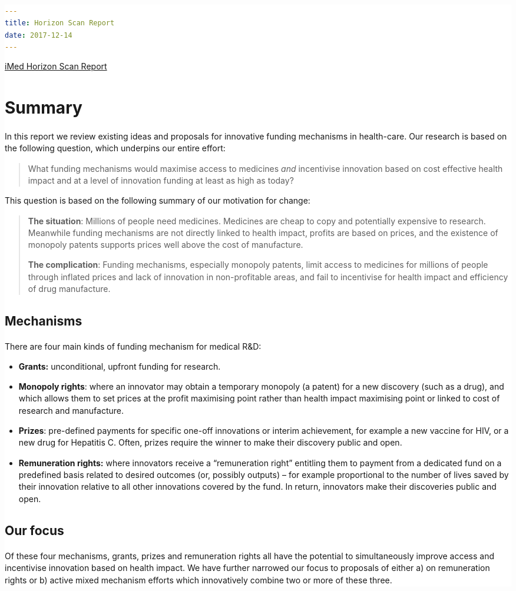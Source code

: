 ```yaml
---
title: Horizon Scan Report
date: 2017-12-14
---
```

<a href="/data/imed-horizon-scan-report.pdf" onclick="ga('send', 'event', 'download', this.href); return true;" class="button" target="_blank"> iMed Horizon Scan Report <i class="fa fa-arrow-circle-o-down"></i>
</a>


# Summary

In this report we review existing ideas and proposals for innovative funding mechanisms in health-care. Our research is based on the following question, which underpins our entire effort:

> What funding mechanisms would maximise access to medicines *and* incentivise innovation based on cost effective health impact and at a level of innovation funding at least as high as today?

This question is based on the following summary of our motivation for change:

> **The situation**: Millions of people need medicines. Medicines are cheap to copy and potentially expensive to research. Meanwhile funding mechanisms are not directly linked to health impact, profits are based on prices, and the existence of monopoly patents supports prices well above the cost of manufacture.
>
> **The complication**: Funding mechanisms, especially monopoly patents, limit access to medicines for millions of people through inflated prices and lack of innovation in non-profitable areas, and fail to incentivise for health impact and efficiency of drug manufacture.

## Mechanisms

There are four main kinds of funding mechanism for medical R&D:

-   **Grants:** unconditional, upfront funding for research.

-   **Monopoly rights**: where an innovator may obtain a temporary monopoly (a patent) for a new discovery (such as a drug), and which allows them to set prices at the profit maximising point rather than health impact maximising point or linked to cost of research and manufacture.

-   **Prizes**: pre-defined payments for specific one-off innovations or interim achievement, for example a new vaccine for HIV, or a new drug for Hepatitis C. Often, prizes require the winner to make their discovery public and open.

-   **Remuneration rights:** where innovators receive a “remuneration right” entitling them to payment from a dedicated fund on a predefined basis related to desired outcomes (or, possibly outputs) – for example proportional to the number of lives saved by their innovation relative to all other innovations covered by the fund. In return, innovators make their discoveries public and open.

## Our focus

Of these four mechanisms, grants, prizes and remuneration rights all have the potential to simultaneously improve access and incentivise innovation based on health impact. We have further narrowed our focus to proposals of either a) on remuneration rights or b) active mixed mechanism efforts which innovatively combine two or more of these three.
